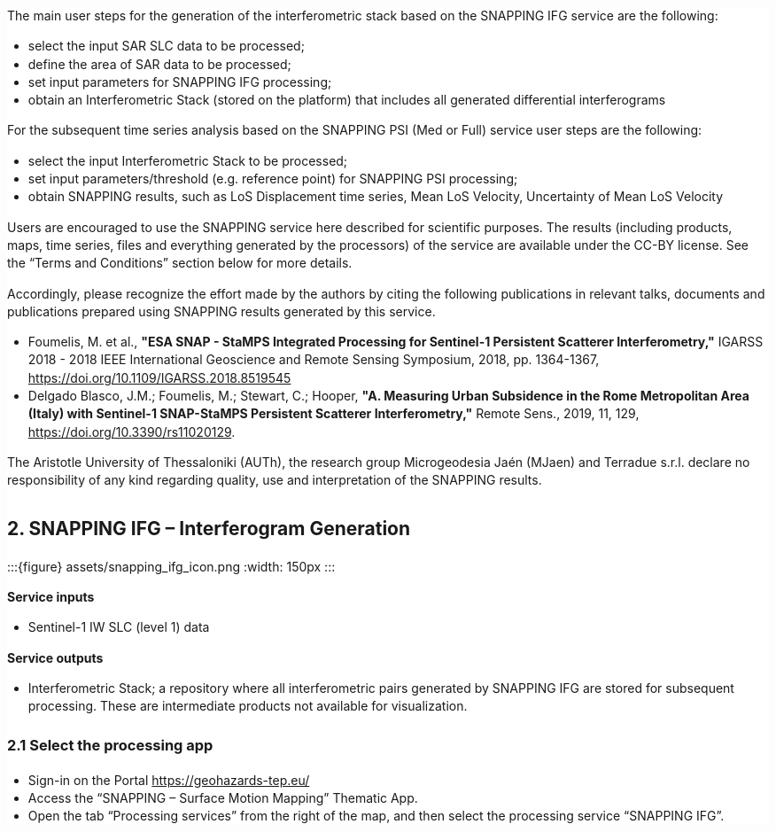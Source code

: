 The main user steps for the generation of the interferometric stack based on the SNAPPING IFG service are the following:

- select the input SAR SLC data to be processed;
- define the area of SAR data to be processed;
- set input parameters for SNAPPING IFG processing;
- obtain an Interferometric Stack (stored on the platform) that includes all generated differential interferograms

For the subsequent time series analysis based on the SNAPPING PSI (Med or Full) service user steps are the following:

- select the input Interferometric Stack to be processed;
- set input parameters/threshold (e.g. reference point) for SNAPPING PSI processing;
- obtain SNAPPING results, such as LoS Displacement time series, Mean LoS Velocity, Uncertainty of Mean LoS Velocity

Users are encouraged to use the SNAPPING service here described for scientific purposes. The results (including products, maps, time series, files and everything generated by the processors) of the service are available under the CC-BY license. See the “Terms and Conditions” section below for more details.

Accordingly, please recognize the effort made by the authors by citing the following publications in relevant talks, documents and publications prepared using SNAPPING results generated by this service.

- Foumelis, M. et al., **"ESA SNAP - StaMPS Integrated Processing for Sentinel-1 Persistent Scatterer Interferometry,"** IGARSS 2018 - 2018 IEEE International Geoscience and Remote Sensing Symposium, 2018, pp. 1364-1367, <https://doi.org/10.1109/IGARSS.2018.8519545>
- Delgado Blasco, J.M.; Foumelis, M.; Stewart, C.; Hooper, **"A. Measuring Urban Subsidence in the Rome Metropolitan Area (Italy) with Sentinel-1 SNAP-StaMPS Persistent Scatterer Interferometry,"** Remote Sens., 2019, 11, 129, <https://doi.org/10.3390/rs11020129>.

The Aristotle University of Thessaloniki (AUTh), the research group Microgeodesia Jaén (MJaen) and Terradue s.r.l. declare no responsibility of any kind regarding quality, use and interpretation of the SNAPPING results.

## 2. SNAPPING IFG – Interferogram Generation

:::{figure} assets/snapping_ifg_icon.png
:width: 150px
:::

**Service inputs**

- Sentinel-1 IW SLC (level 1) data

**Service outputs**

- Interferometric Stack; a repository where all interferometric pairs generated by SNAPPING IFG are stored for subsequent processing. These are intermediate products not available for visualization.

### 2.1 Select the processing app

- Sign-in on the Portal <https://geohazards-tep.eu/>
- Access the “SNAPPING – Surface Motion Mapping” Thematic App.
- Open the tab “Processing services” from the right of the map, and then select the processing service “SNAPPING IFG”.

